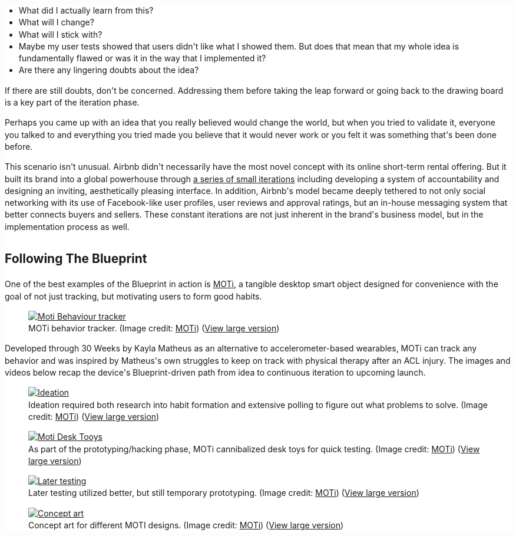 <ul>
   <li>What did I actually learn from this?</li>
   <li>What will I change?</li>
   <li>What will I stick with?</li>
   <li>Maybe my user tests showed that users didn't like what I showed them. But does that mean that my whole idea is fundamentally flawed or was it in the way that I implemented it?</li>
   <li>Are there any lingering doubts about the idea?</li>
</ul>

<p>If there are still doubts, don't be concerned. Addressing them before taking the leap forward or going back to the drawing board is a key part of the iteration phase.</p>

<p>Perhaps you came up with an idea that you really believed would change the world, but when you tried to validate it, everyone you talked to and everything you tried made you believe that it would never work or you felt it was something that's been done before.</p>

<p>This scenario isn't unusual. Airbnb didn't necessarily have the most novel concept with its online short-term rental offering. But it built its brand into a global powerhouse through <a href="https://www.forbes.com/sites/ciocentral/2014/04/08/silicon-valley-isnt-innovative-its-iterative-four-proof-points/">a series of small iterations</a> including developing a system of accountability and designing an inviting, aesthetically pleasing interface. In addition, Airbnb's model became deeply tethered to not only social networking with its use of Facebook-like user profiles, user reviews and approval ratings, but an in-house messaging system that better connects buyers and sellers. These constant iterations are not just inherent in the brand's business model, but in the implementation process as well. </p>

## Following The Blueprint

<p>One of the best examples of the Blueprint in action is <a href="https://www.moti.io/">MOTi</a>, a tangible desktop smart object designed for convenience with the goal of not just tracking, but motivating users to form good habits.</p>

<figure><a href="https://archive.smashing.media/assets/344dbf88-fdf9-42bb-adb4-46f01eedd629/8e99590a-3b69-40a2-ba53-3d8e193a6c85/05-moti-behaviour-tracker-opt.jpg"><img loading="lazy" decoding="async" src="https://archive.smashing.media/assets/344dbf88-fdf9-42bb-adb4-46f01eedd629/86692e10-e574-4090-bfa1-fdf803b3a585/05-moti-behaviour-tracker-preview-opt.jpg" alt="Moti Behaviour tracker" /></a><figcaption>MOTi behavior tracker. (Image credit: <a href="https://www.moti.io/">MOTi</a>) (<a href="https://archive.smashing.media/assets/344dbf88-fdf9-42bb-adb4-46f01eedd629/8e99590a-3b69-40a2-ba53-3d8e193a6c85/05-moti-behaviour-tracker-opt.jpg">View large version</a>)</figcaption></figure>

Developed through 30 Weeks by Kayla Matheus as an alternative to accelerometer-based wearables, MOTi can track any behavior and was inspired by Matheus's own struggles to keep on track with physical therapy after an ACL injury. The images and videos below recap the device's Blueprint-driven path from idea to continuous iteration to upcoming launch.</p>

<figure><a href="https://archive.smashing.media/assets/344dbf88-fdf9-42bb-adb4-46f01eedd629/471075ad-f5c1-429e-8cee-b05179ec1535/06-ideation-opt.jpg"><img loading="lazy" decoding="async" src="https://archive.smashing.media/assets/344dbf88-fdf9-42bb-adb4-46f01eedd629/816ede31-d354-430a-8a20-d622ca9788b2/06-ideation-preview-opt.jpg" alt="Ideation" /></a><figcaption>Ideation required both research into habit formation and extensive polling to figure out what problems to solve. (Image credit: <a href="https://www.moti.io/">MOTi</a>) (<a href="https://archive.smashing.media/assets/344dbf88-fdf9-42bb-adb4-46f01eedd629/471075ad-f5c1-429e-8cee-b05179ec1535/06-ideation-opt.jpg">View large version</a>)</figcaption>
</figure>

<figure>
   <a href="https://archive.smashing.media/assets/344dbf88-fdf9-42bb-adb4-46f01eedd629/183348e5-29d7-4660-a1f3-9025b4033913/07-moti-desk-toys-opt.jpg"><img loading="lazy" decoding="async" src="https://archive.smashing.media/assets/344dbf88-fdf9-42bb-adb4-46f01eedd629/ad48f84f-05aa-4b8b-b8e2-994f8ae180da/07-moti-desk-toys-preview-opt.jpg" alt="Moti Desk Tooys" /></a><figcaption>As part of the prototyping/hacking phase, MOTi cannibalized desk toys for quick testing. (Image credit: <a href="https://www.moti.io/">MOTi</a>) (<a href="https://archive.smashing.media/assets/344dbf88-fdf9-42bb-adb4-46f01eedd629/183348e5-29d7-4660-a1f3-9025b4033913/07-moti-desk-toys-opt.jpg">View large version</a>)</figcaption>
</figure>

<figure>
   <a href="https://archive.smashing.media/assets/344dbf88-fdf9-42bb-adb4-46f01eedd629/c902b223-155d-4a2e-9a9d-f98adec11148/08-testing-opt.jpg"><img loading="lazy" decoding="async" src="https://archive.smashing.media/assets/344dbf88-fdf9-42bb-adb4-46f01eedd629/0286b613-2176-49cf-8859-317dad5c0f20/08-testing-preview-opt.jpg" alt="Later testing" /></a><figcaption>Later testing utilized better, but still temporary prototyping. (Image credit: <a href="https://www.moti.io/">MOTi</a>) (<a href="https://archive.smashing.media/assets/344dbf88-fdf9-42bb-adb4-46f01eedd629/c902b223-155d-4a2e-9a9d-f98adec11148/08-testing-opt.jpg">View large version</a>)</figcaption>
</figure>

<figure>
   <a href="https://archive.smashing.media/assets/344dbf88-fdf9-42bb-adb4-46f01eedd629/bdda6263-1157-4255-9e90-d7ed2e3d3b76/09-concept-art-opt.jpg"><img loading="lazy" decoding="async" src="https://archive.smashing.media/assets/344dbf88-fdf9-42bb-adb4-46f01eedd629/d7d70ba9-e816-46f8-b69d-5dd401119af3/09-concept-art-preview-opt.jpg" alt="Concept art" /></a><figcaption>Concept art for different MOTI designs. (Image credit: <a href="https://www.moti.io/">MOTi</a>) (<a href="https://archive.smashing.media/assets/344dbf88-fdf9-42bb-adb4-46f01eedd629/bdda6263-1157-4255-9e90-d7ed2e3d3b76/09-concept-art-opt.jpg">View large version</a>)</figcaption>
</figure>
